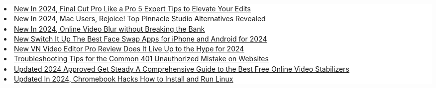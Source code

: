 <li><a href="https://video-ai-editor.techidaily.com/new-in-2024-final-cut-pro-like-a-pro-5-expert-tips-to-elevate-your-edits/"><u>New In 2024, Final Cut Pro Like a Pro 5 Expert Tips to Elevate Your Edits</u></a></li>
<li><a href="https://video-ai-editor.techidaily.com/new-in-2024-mac-users-rejoice-top-pinnacle-studio-alternatives-revealed/"><u>New In 2024, Mac Users, Rejoice! Top Pinnacle Studio Alternatives Revealed</u></a></li>
<li><a href="https://video-ai-editor.techidaily.com/new-in-2024-online-video-blur-without-breaking-the-bank/"><u>New In 2024, Online Video Blur without Breaking the Bank</u></a></li>
<li><a href="https://video-ai-editor.techidaily.com/new-switch-it-up-the-best-face-swap-apps-for-iphone-and-android-for-2024/"><u>New Switch It Up The Best Face Swap Apps for iPhone and Android for 2024</u></a></li>
<li><a href="https://video-ai-editor.techidaily.com/new-vn-video-editor-pro-review-does-it-live-up-to-the-hype-for-2024/"><u>New VN Video Editor Pro Review Does It Live Up to the Hype for 2024</u></a></li>
<li><a href="https://technical-tips.techidaily.com/troubleshooting-tips-for-the-common-401-unauthorized-mistake-on-websites/"><u>Troubleshooting Tips for the Common 401 Unauthorized Mistake on Websites</u></a></li>
<li><a href="https://video-ai-editor.techidaily.com/updated-2024-approved-get-steady-a-comprehensive-guide-to-the-best-free-online-video-stabilizers/"><u>Updated 2024 Approved Get Steady A Comprehensive Guide to the Best Free Online Video Stabilizers</u></a></li>
<li><a href="https://video-ai-editor.techidaily.com/updated-in-2024-chromebook-hacks-how-to-install-and-run-linux/"><u>Updated In 2024, Chromebook Hacks How to Install and Run Linux</u></a></li>
</ul></div>

